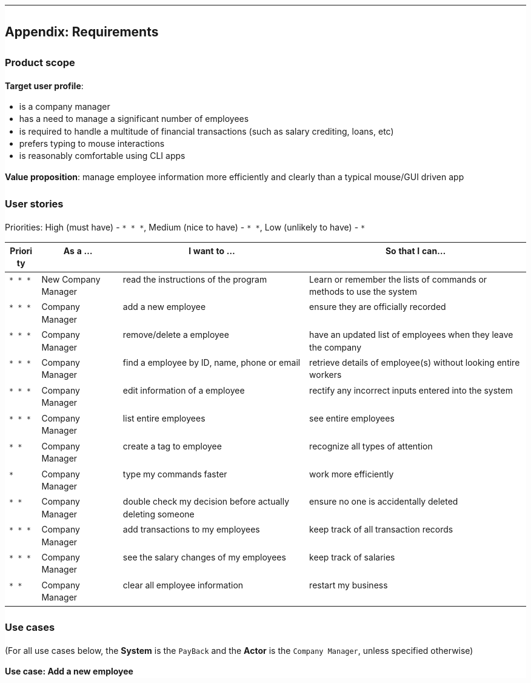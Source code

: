 --------------------------------------------------------------------------------------------------------------------

## **Appendix: Requirements** <a name="requirements"></a>

### Product scope <a name="product-scope"></a>

**Target user profile**:

* is a company manager
* has a need to manage a significant number of employees
* is required to handle a multitude of financial transactions (such as salary crediting, loans, etc)
* prefers typing to mouse interactions
* is reasonably comfortable using CLI apps

**Value proposition**: manage employee information more efficiently and clearly than a typical mouse/GUI driven app


### User stories <a name="user-stories"></a>

Priorities: High (must have) - `* * *`, Medium (nice to have) - `* *`, Low (unlikely to have) - `*`

| Priority | As a …​             | I want to …​                                              | So that I can…​                                                      |
|----------|---------------------|-----------------------------------------------------------|----------------------------------------------------------------------|
| `* * *`  | New Company Manager | read the instructions of the program                      | Learn or remember the lists of commands or methods to use the system |
| `* * *`  | Company Manager     | add a new employee                                        | ensure they are officially recorded                                  |
| `* * *`  | Company Manager     | remove/delete a employee                                  | have an updated list of employees when they leave the company        |
| `* * *`  | Company Manager     | find a employee by ID, name, phone or email               | retrieve details of employee(s) without looking entire workers       |
| `* * *`  | Company Manager     | edit information of a employee                            | rectify any incorrect inputs entered into the system                 |
| `* * *`  | Company Manager     | list entire employees                                     | see entire employees                                                 |
| `* *`    | Company Manager     | create a tag to employee                                  | recognize all types of attention                                     |
| `*`      | Company Manager     | type my commands faster                                   | work more efficiently                                                |
| `* *`    | Company Manager     | double check my decision before actually deleting someone | ensure no one is accidentally deleted                                |
| `* * *`  | Company Manager     | add transactions to my employees                          | keep track of all transaction records                                |
| `* * *`  | Company Manager     | see the salary changes of my employees                    | keep track of salaries                                               |
| `* *`    | Company Manager     | clear all employee information                            | restart my business                                                  |

### Use cases <a name="use-cases"></a>

(For all use cases below, the **System** is the `PayBack` and the **Actor** is the `Company Manager`, unless specified otherwise)

**Use case: Add a new employee**
